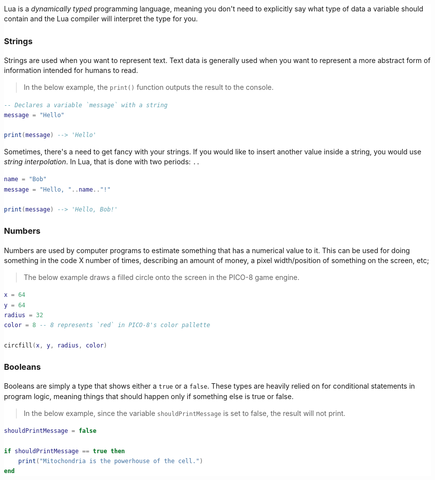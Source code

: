 Lua is a _dynamically typed_ programming language, meaning you don't need to explicitly say what type of data a variable should contain and the Lua compiler will interpret the type for you.

### Strings

Strings are used when you want to represent text. Text data is generally used when you want to represent a more abstract form of information intended for humans to read.

> In the below example, the `print()` function outputs the result to the console.

```lua
-- Declares a variable `message` with a string
message = "Hello"

print(message) --> 'Hello'
```

Sometimes, there's a need to get fancy with your strings. If you would like to insert another value inside a string, you would use _string interpolation_. In Lua, that is done with two periods: `..`

```lua
name = "Bob"
message = "Hello, "..name.."!"

print(message) --> 'Hello, Bob!'
```

### Numbers

Numbers are used by computer programs to estimate something that has a numerical value to it. This can be used for doing something in the code X number of times, describing an amount of money, a pixel width/position of something on the screen, etc;

> The below example draws a filled circle onto the screen in the PICO-8 game engine.

```lua
x = 64
y = 64
radius = 32
color = 8 -- 8 represents `red` in PICO-8's color pallette

circfill(x, y, radius, color)
```

### Booleans

Booleans are simply a type that shows either a `true` or a `false`. These types are heavily relied on for conditional statements in program logic, meaning things that should happen only if something else is true or false.

> In the below example, since the variable `shouldPrintMessage` is set to false, the result will not print.

```lua
shouldPrintMessage = false 

if shouldPrintMessage == true then
    print("Mitochondria is the powerhouse of the cell.")
end
```
